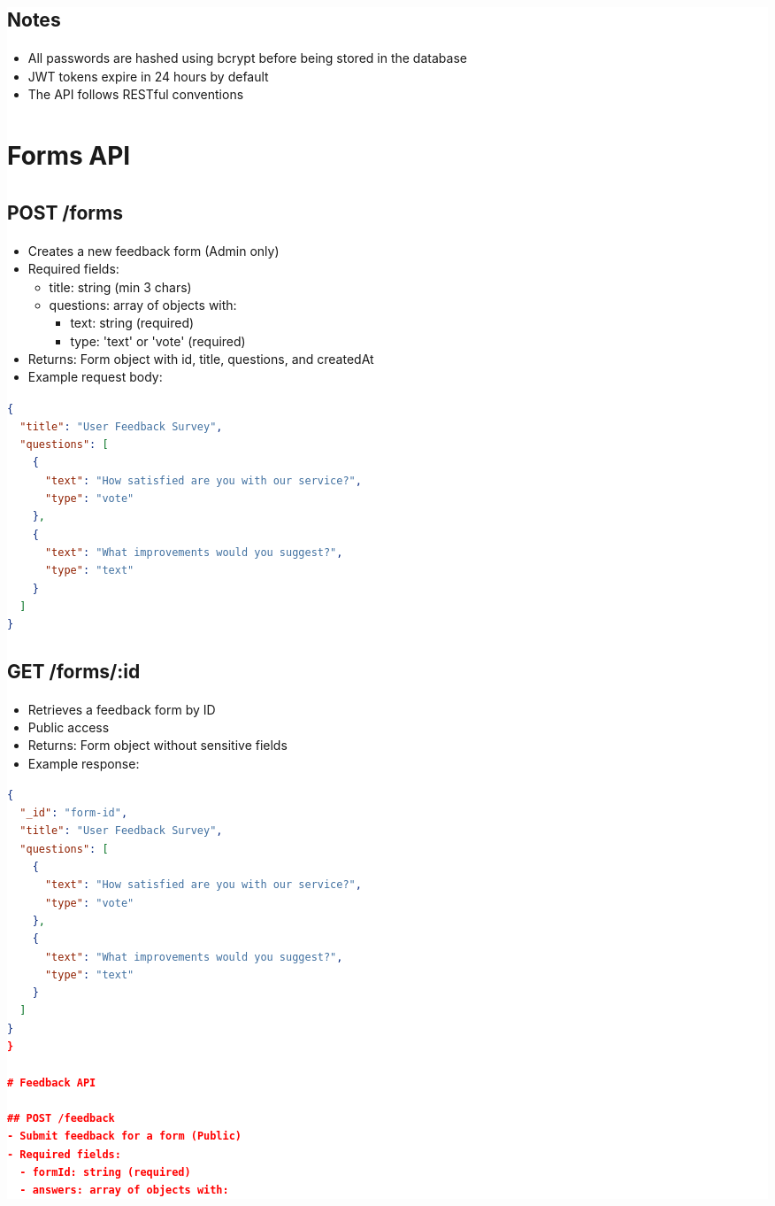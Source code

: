 ## Notes
- All passwords are hashed using bcrypt before being stored in the database
- JWT tokens expire in 24 hours by default
- The API follows RESTful conventions

# Forms API

## POST /forms
- Creates a new feedback form (Admin only)
- Required fields:
  - title: string (min 3 chars)
  - questions: array of objects with:
    - text: string (required)
    - type: 'text' or 'vote' (required)
- Returns: Form object with id, title, questions, and createdAt
- Example request body:
```json
{
  "title": "User Feedback Survey",
  "questions": [
    {
      "text": "How satisfied are you with our service?",
      "type": "vote"
    },
    {
      "text": "What improvements would you suggest?",
      "type": "text"
    }
  ]
}
```

## GET /forms/:id
- Retrieves a feedback form by ID
- Public access
- Returns: Form object without sensitive fields
- Example response:
```json
{
  "_id": "form-id",
  "title": "User Feedback Survey",
  "questions": [
    {
      "text": "How satisfied are you with our service?",
      "type": "vote"
    },
    {
      "text": "What improvements would you suggest?",
      "type": "text"
    }
  ]
}
}

# Feedback API

## POST /feedback
- Submit feedback for a form (Public)
- Required fields:
  - formId: string (required)
  - answers: array of objects with:
```